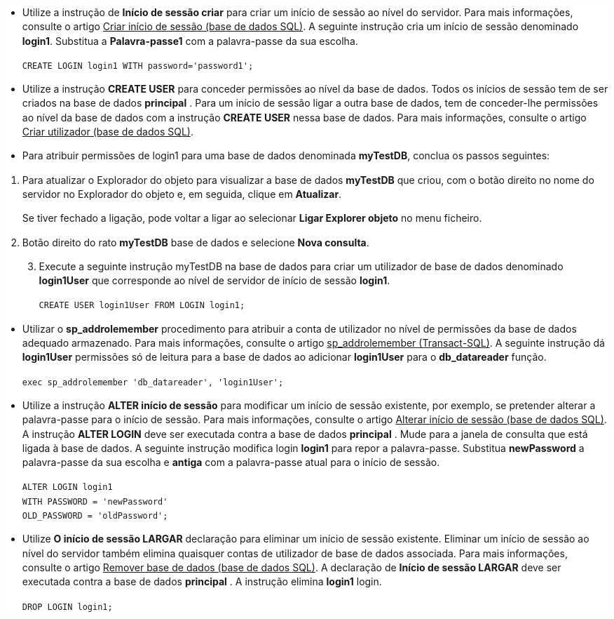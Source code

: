 
-   Utilize a instrução de **Início de sessão criar** para criar um início de sessão ao nível do servidor. Para mais informações, consulte o artigo [Criar início de sessão (base de dados SQL)](https://msdn.microsoft.com/library/ms189751.aspx). A seguinte instrução cria um início de sessão denominado **login1**. Substitua a **Palavra-passe1** com a palavra-passe da sua escolha.

        CREATE LOGIN login1 WITH password='password1';

-   Utilize a instrução **CREATE USER** para conceder permissões ao nível da base de dados. Todos os inícios de sessão tem de ser criados na base de dados **principal** . Para um início de sessão ligar a outra base de dados, tem de conceder-lhe permissões ao nível da base de dados com a instrução **CREATE USER** nessa base de dados. Para mais informações, consulte o artigo [Criar utilizador (base de dados SQL)](https://msdn.microsoft.com/library/ms173463.aspx). 

-   Para atribuir permissões de login1 para uma base de dados denominada **myTestDB**, conclua os passos seguintes:

 1.  Para atualizar o Explorador do objeto para visualizar a base de dados **myTestDB** que criou, com o botão direito no nome do servidor no Explorador do objeto e, em seguida, clique em **Atualizar**.  

     Se tiver fechado a ligação, pode voltar a ligar ao selecionar **Ligar Explorer objeto** no menu ficheiro.

 2. Botão direito do rato **myTestDB** base de dados e selecione **Nova consulta**.

    3.  Execute a seguinte instrução myTestDB na base de dados para criar um utilizador de base de dados denominado **login1User** que corresponde ao nível de servidor de início de sessão **login1**.

            CREATE USER login1User FROM LOGIN login1;

-   Utilizar o **sp\_addrolemember** procedimento para atribuir a conta de utilizador no nível de permissões da base de dados adequado armazenado. Para mais informações, consulte o artigo [sp_addrolemember (Transact-SQL)](http://msdn.microsoft.com/library/ms187750.aspx). A seguinte instrução dá **login1User** permissões só de leitura para a base de dados ao adicionar **login1User** para o **db\_datareader** função.

        exec sp_addrolemember 'db_datareader', 'login1User';    

-   Utilize a instrução **ALTER início de sessão** para modificar um início de sessão existente, por exemplo, se pretender alterar a palavra-passe para o início de sessão. Para mais informações, consulte o artigo [Alterar início de sessão (base de dados SQL)](https://msdn.microsoft.com/library/ms189828.aspx). A instrução **ALTER LOGIN** deve ser executada contra a base de dados **principal** . Mude para a janela de consulta que está ligada à base de dados. A seguinte instrução modifica login **login1** para repor a palavra-passe. Substitua **newPassword** a palavra-passe da sua escolha e **antiga** com a palavra-passe atual para o início de sessão.

        ALTER LOGIN login1
        WITH PASSWORD = 'newPassword'
        OLD_PASSWORD = 'oldPassword';

-   Utilize **O início de sessão LARGAR** declaração para eliminar um início de sessão existente. Eliminar um início de sessão ao nível do servidor também elimina quaisquer contas de utilizador de base de dados associada. Para mais informações, consulte o artigo [Remover base de dados (base de dados SQL)](https://msdn.microsoft.com/library/ms178613.aspx). A declaração de **Início de sessão LARGAR** deve ser executada contra a base de dados **principal** . A instrução elimina **login1** login.

        DROP LOGIN login1;
